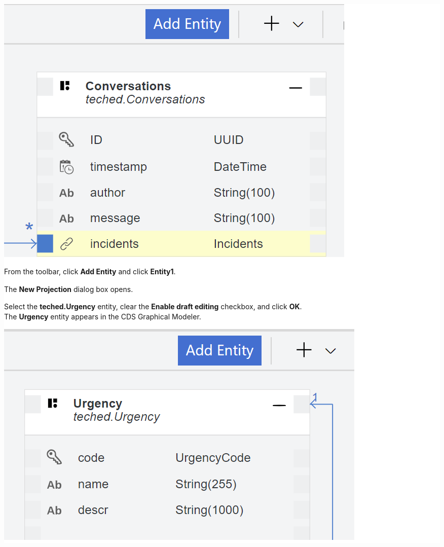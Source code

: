 ![](vx_images/582693940493533.png)

From the toolbar, click **Add Entity** and click **Entity1**.

The **New Projection** dialog box opens.

Select the **teched.Urgency** entity, clear the **Enable draft editing** checkbox, and click **OK**.<br>
The **Urgency** entity appears in the CDS Graphical Modeler.

![](vx_images/167643060220681.png)
 